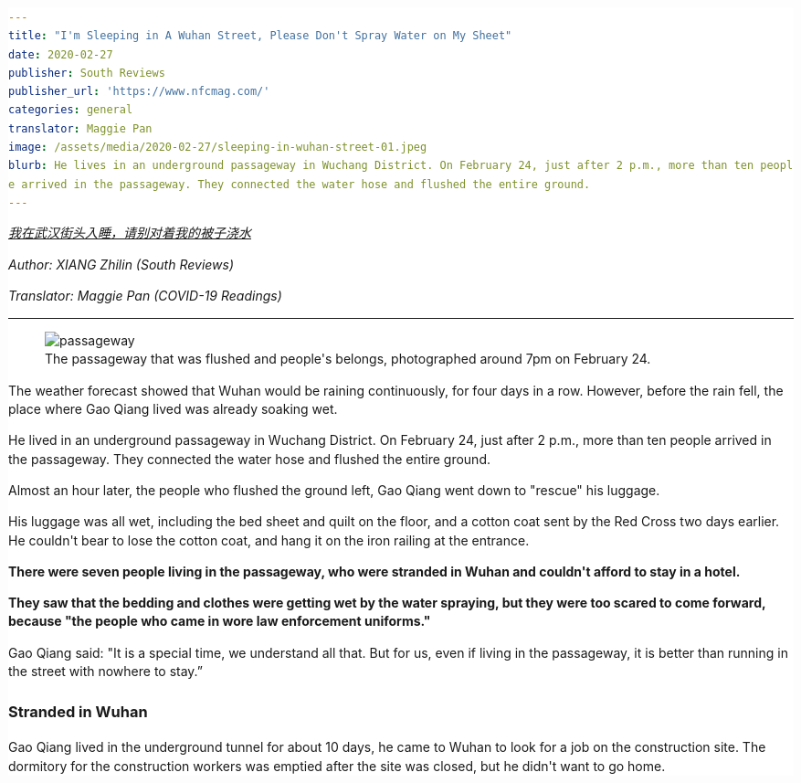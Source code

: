 ```yaml
---
title: "I'm Sleeping in A Wuhan Street, Please Don't Spray Water on My Sheet"
date: 2020-02-27
publisher: South Reviews
publisher_url: 'https://www.nfcmag.com/'
categories: general
translator: Maggie Pan 
image: /assets/media/2020-02-27/sleeping-in-wuhan-street-01.jpeg
blurb: He lives in an underground passageway in Wuchang District. On February 24, just after 2 p.m., more than ten people arrived in the passageway. They connected the water hose and flushed the entire ground.
---
```


*<a href="https://www.toutiao.com/i6797968758301262347/" target="_blank">我在武汉街头入睡，请别对着我的被子浇水</a>*

*Author: XIANG Zhilin (South Reviews)*

*Translator: Maggie Pan (COVID-19 Readings)*

---

<figure>
  <img src="/assets/media/2020-02-27/sleeping-in-wuhan-street-01.jpeg" alt="passageway"/>
  <figcaption>The passageway that was flushed and people's belongs, photographed around 7pm on February 24.</figcaption>
</figure>

The weather forecast showed that Wuhan would be raining continuously, for four days in a row. However, before the rain fell, the place where Gao Qiang lived was already soaking wet.

He lived in an underground passageway in Wuchang District. On February 24, just after 2 p.m., more than ten people arrived in the passageway. They connected the water hose and flushed the entire ground.

Almost an hour later, the people who flushed the ground left, Gao Qiang went down to "rescue" his luggage.

His luggage was all wet, including the bed sheet and quilt on the floor, and a cotton coat sent by the Red Cross two days earlier. He couldn't bear to lose the cotton coat, and hang it on the iron railing at the entrance.

**There were seven people living in the passageway, who were stranded in Wuhan and couldn't afford to stay in a hotel.**

**They saw that the bedding and clothes were getting wet by the water spraying, but they were too scared to come forward, because "the people who came in wore law enforcement uniforms."**

Gao Qiang said: "It is a special time, we understand all that. But for us, even if living in the passageway, it is better than running in the street with nowhere to stay.”

### Stranded in Wuhan

Gao Qiang lived in the underground tunnel for about 10 days, he came to Wuhan to look for a job on the construction site. The dormitory for the construction workers was emptied after the site was closed, but he didn't want to go home.
